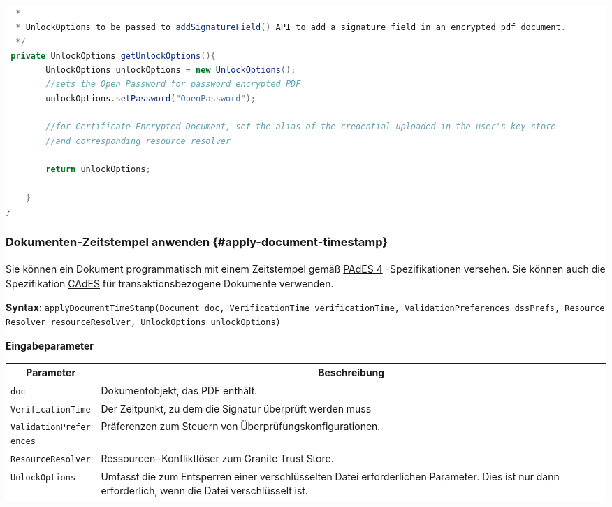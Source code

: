 ```java
  * 
  * UnlockOptions to be passed to addSignatureField() API to add a signature field in an encrypted pdf document.
  */
 private UnlockOptions getUnlockOptions(){
        UnlockOptions unlockOptions = new UnlockOptions();
        //sets the Open Password for password encrypted PDF
        unlockOptions.setPassword("OpenPassword");
        
        //for Certificate Encrypted Document, set the alias of the credential uploaded in the user's key store
        //and corresponding resource resolver
        
        return unlockOptions;
        
    }
}
```

### Dokumenten-Zeitstempel anwenden  {#apply-document-timestamp}

Sie können ein Dokument programmatisch mit einem Zeitstempel gemäß [PAdES 4](https://de.wikipedia.org/wiki/PAdES) -Spezifikationen versehen. Sie können auch die Spezifikation [CAdES](https://en.wikipedia.org/wiki/CAdES_%28computing%29) für transaktionsbezogene Dokumente verwenden.

**Syntax**:  `applyDocumentTimeStamp(Document doc, VerificationTime verificationTime, ValidationPreferences dssPrefs, ResourceResolver resourceResolver, UnlockOptions unlockOptions)`

**Eingabeparameter**

<table> 
 <tbody> 
  <tr> 
   <th>Parameter</th> 
   <th>Beschreibung</th> 
  </tr> 
  <tr> 
   <td><code>doc</code> </td> 
   <td>Dokumentobjekt, das PDF enthält.<br /> </td> 
  </tr> 
  <tr> 
   <td><code>VerificationTime</code></td> 
   <td>Der Zeitpunkt, zu dem die Signatur überprüft werden muss<br /> </td> 
  </tr> 
  <tr> 
   <td><code>ValidationPreferences</code> </td> 
   <td>Präferenzen zum Steuern von Überprüfungskonfigurationen.</td> 
  </tr> 
  <tr> 
   <td><code>ResourceResolver</code></td> 
   <td>Ressourcen-Konfliktlöser zum Granite Trust Store.</td> 
  </tr> 
  <tr> 
   <td><code>UnlockOptions</code></td> 
   <td>Umfasst die zum Entsperren einer verschlüsselten Datei erforderlichen Parameter. Dies ist nur dann erforderlich, wenn die Datei verschlüsselt ist.</td> 
  </tr> 
 </tbody> 
</table>
